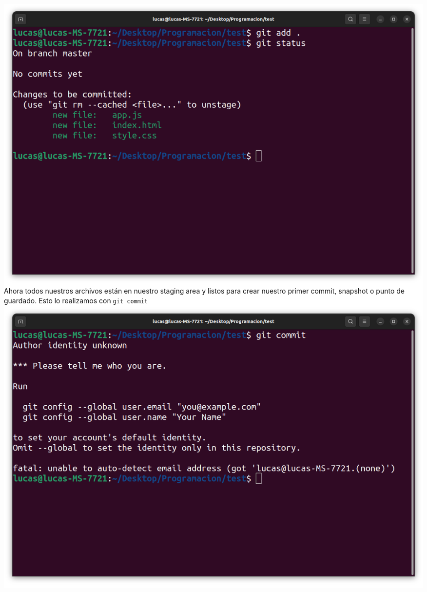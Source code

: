 ![03](img/03.png)
Ahora todos nuestros archivos están en nuestro staging area y listos para crear nuestro primer commit, snapshot o punto de guardado. Esto lo realizamos con `git commit`
![04](img/04.png)